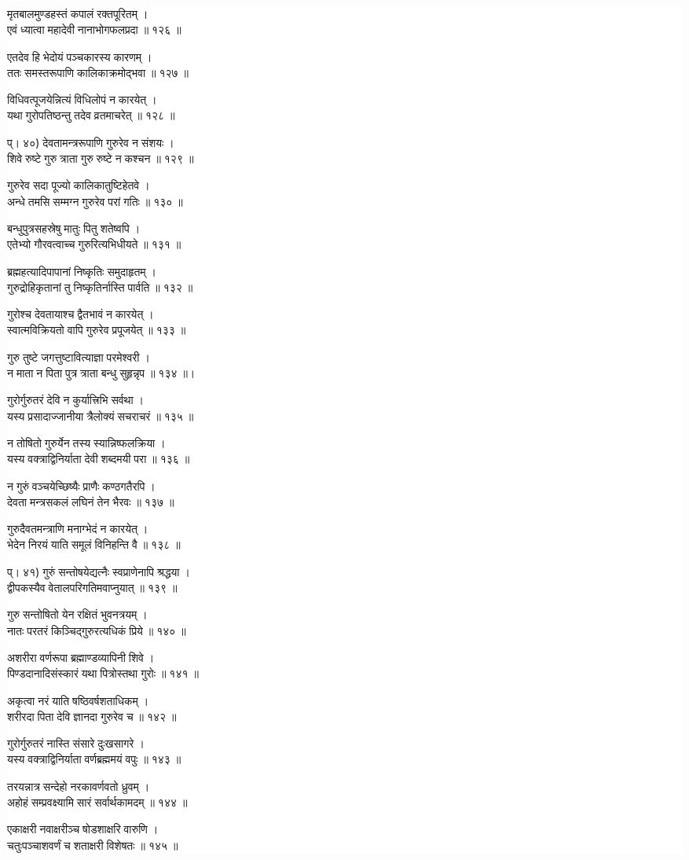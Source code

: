 मृतबालमुण्डहस्तं कपालं रक्तपूरितम् ।  
एवं ध्यात्वा महादेवी नानाभोगफलप्रदा ॥ १२६ ॥  
  
एतदेव हि भेदोयं पञ्चकारस्य कारणम् ।  
ततः समस्तरूपाणि कालिकाक्रमोद्भवा ॥ १२७ ॥  
  
विधिवत्पूजयेन्नित्यं विधिलोपं न कारयेत् ।  
यथा गुरोपतिष्ठन्तु तदेव व्रतमाचरेत् ॥ १२८ ॥  
  
प्। ४०) देवतामन्त्ररूपाणि गुरुरेव न संशयः ।  
शिवे रुष्टे गुरु त्राता गुरु रुष्टे न कश्चन ॥ १२९ ॥  
  
गुरुरेव सदा पूज्यो कालिकातुष्टिहेतवे ।  
अन्धे तमसि सम्मग्न गुरुरेव परां गतिः ॥ १३० ॥  
  
बन्धुपुत्रसहस्रेषु मातुः पितु शतेष्वपि ।  
एतेभ्यो गौरवत्वाच्च गुरुरित्यभिधीयते ॥ १३१ ॥  
  
ब्रह्महत्यादिपापानां निष्कृतिः समुदाहृतम् ।  
गुरुद्रोहिकृतानां तु निष्कृतिर्नास्ति पार्वति ॥ १३२ ॥  
  
गुरोश्च देवतायाश्च द्वैतभावं न कारयेत् ।  
स्वात्मविक्रियतो वापि गुरुरेव प्रपूजयेत् ॥ १३३ ॥  
  
गुरु तुष्टे जगत्तुष्टावित्याज्ञा परमेश्वरी ।  
न माता न पिता पुत्र त्राता बन्धु सुहृन्नृप ॥ १३४ ॥।  
  
गुरोर्गुरुतरं देवि न कुर्यात्त्रिभि सर्वथा ।  
यस्य प्रसादाज्जानीया त्रैलोक्यं सचराचरं ॥ १३५ ॥  
  
न तोषितो गुरुर्येन तस्य स्यान्निष्फलक्रिया ।  
यस्य वक्त्राद्विनिर्याता देवी शब्दमयी परा ॥ १३६ ॥  
  
न गुरुं वञ्चयेच्छिष्यैः प्राणैः कण्ठगतैरपि ।  
देवता मन्त्रसकलं लघिनं तेन भैरवः ॥ १३७ ॥  
  
गुरुदैवतमन्त्राणि मनाग्भेदं न कारयेत् ।  
भेदेन निरयं याति समूलं विनिहन्ति वै ॥ १३८ ॥  
  
प्। ४१) गुरुं सन्तोषयेद्यत्नैः स्वप्राणेनापि श्रद्धया ।  
द्वीपकस्यैव वेतालपरिगतिमवाप्नुयात् ॥ १३९ ॥  
  
गुरु सन्तोषितो येन रक्षितं भुवनत्रयम् ।  
नातः परतरं किञ्चिद्गुरुरत्यधिकं प्रिये ॥ १४० ॥  
  
अशरीरा वर्णरूपा ब्रह्माण्डव्यापिनी शिवे ।  
पिण्डदानादिसंस्कारं यथा पित्रोस्तथा गुरोः ॥ १४१ ॥  
  
अकृत्वा नरं याति षष्ठिवर्षशताधिकम् ।  
शरीरदा पिता देवि ज्ञानदा गुरुरेव च ॥ १४२ ॥  
  
गुरोर्गुरुतरं नास्ति संसारे दुःखसागरे ।  
यस्य वक्त्राद्विनिर्याता वर्णब्रह्ममयं वपुः ॥ १४३ ॥  
  
तरयन्नात्र सन्देहो नरकावर्णवतो ध्रुवम् ।  
अहोहं सम्प्रवक्ष्यामि सारं सर्वार्थकामदम् ॥ १४४ ॥  
  
एकाक्षरी नवाक्षरीञ्च षोडशाक्षरि वारुणि ।  
चतुःपञ्चाशवर्णं च शताक्षरी विशेषतः ॥ १४५ ॥  
  